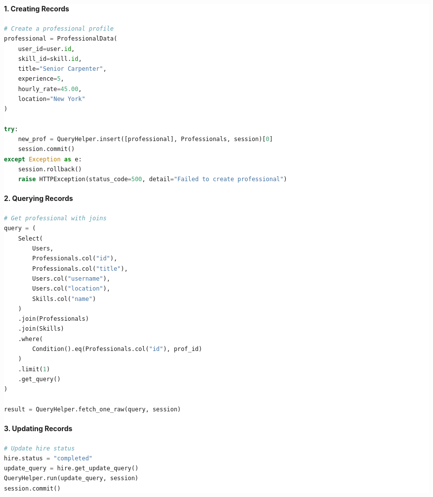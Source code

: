 #### 1. Creating Records

```python
# Create a professional profile
professional = ProfessionalData(
    user_id=user.id,
    skill_id=skill.id,
    title="Senior Carpenter",
    experience=5,
    hourly_rate=45.00,
    location="New York"
)

try:
    new_prof = QueryHelper.insert([professional], Professionals, session)[0]
    session.commit()
except Exception as e:
    session.rollback()
    raise HTTPException(status_code=500, detail="Failed to create professional")
```

#### 2. Querying Records

```python
# Get professional with joins
query = (
    Select(
        Users,
        Professionals.col("id"),
        Professionals.col("title"),
        Users.col("username"),
        Users.col("location"),
        Skills.col("name")
    )
    .join(Professionals)
    .join(Skills)
    .where(
        Condition().eq(Professionals.col("id"), prof_id)
    )
    .limit(1)
    .get_query()
)

result = QueryHelper.fetch_one_raw(query, session)
```

#### 3. Updating Records

```python
# Update hire status
hire.status = "completed"
update_query = hire.get_update_query()
QueryHelper.run(update_query, session)
session.commit()
```

